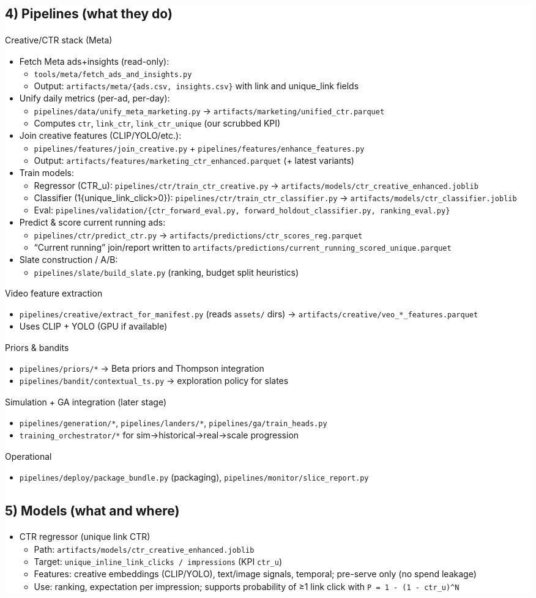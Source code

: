 ## 4) Pipelines (what they do)

Creative/CTR stack (Meta)
- Fetch Meta ads+insights (read-only):
  - `tools/meta/fetch_ads_and_insights.py`
  - Output: `artifacts/meta/{ads.csv, insights.csv}` with link and unique_link fields
- Unify daily metrics (per-ad, per-day):
  - `pipelines/data/unify_meta_marketing.py` → `artifacts/marketing/unified_ctr.parquet`
  - Computes `ctr`, `link_ctr`, `link_ctr_unique` (our scrubbed KPI)
- Join creative features (CLIP/YOLO/etc.):
  - `pipelines/features/join_creative.py` + `pipelines/features/enhance_features.py`
  - Output: `artifacts/features/marketing_ctr_enhanced.parquet` (+ latest variants)
- Train models:
  - Regressor (CTR_u): `pipelines/ctr/train_ctr_creative.py` → `artifacts/models/ctr_creative_enhanced.joblib`
  - Classifier (1{unique_link_click>0}): `pipelines/ctr/train_ctr_classifier.py` → `artifacts/models/ctr_classifier.joblib`
  - Eval: `pipelines/validation/{ctr_forward_eval.py, forward_holdout_classifier.py, ranking_eval.py}`
- Predict & score current running ads:
  - `pipelines/ctr/predict_ctr.py` → `artifacts/predictions/ctr_scores_reg.parquet`
  - “Current running” join/report written to `artifacts/predictions/current_running_scored_unique.parquet`
- Slate construction / A/B:
  - `pipelines/slate/build_slate.py` (ranking, budget split heuristics)

Video feature extraction
- `pipelines/creative/extract_for_manifest.py` (reads `assets/` dirs) → `artifacts/creative/veo_*_features.parquet`
- Uses CLIP + YOLO (GPU if available)

Priors & bandits
- `pipelines/priors/*` → Beta priors and Thompson integration
- `pipelines/bandit/contextual_ts.py` → exploration policy for slates

Simulation + GA integration (later stage)
- `pipelines/generation/*`, `pipelines/landers/*`, `pipelines/ga/train_heads.py`
- `training_orchestrator/*` for sim→historical→real→scale progression

Operational
- `pipelines/deploy/package_bundle.py` (packaging), `pipelines/monitor/slice_report.py`

## 5) Models (what and where)

- CTR regressor (unique link CTR)
  - Path: `artifacts/models/ctr_creative_enhanced.joblib`
  - Target: `unique_inline_link_clicks / impressions` (KPI `ctr_u`)
  - Features: creative embeddings (CLIP/YOLO), text/image signals, temporal; pre-serve only (no spend leakage)
  - Use: ranking, expectation per impression; supports probability of ≥1 link click with `P = 1 - (1 - ctr_u)^N`
